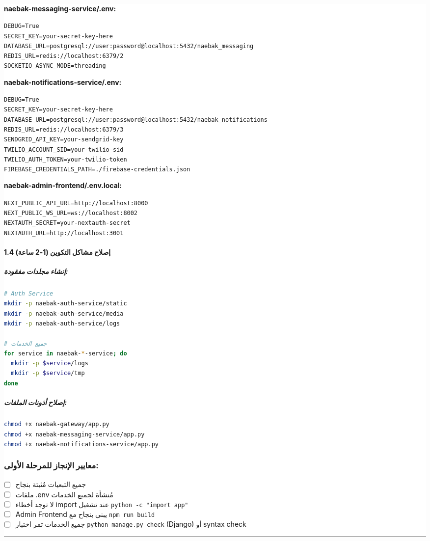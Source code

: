 **naebak-messaging-service/.env:**
```env
DEBUG=True
SECRET_KEY=your-secret-key-here
DATABASE_URL=postgresql://user:password@localhost:5432/naebak_messaging
REDIS_URL=redis://localhost:6379/2
SOCKETIO_ASYNC_MODE=threading
```

**naebak-notifications-service/.env:**
```env
DEBUG=True
SECRET_KEY=your-secret-key-here
DATABASE_URL=postgresql://user:password@localhost:5432/naebak_notifications
REDIS_URL=redis://localhost:6379/3
SENDGRID_API_KEY=your-sendgrid-key
TWILIO_ACCOUNT_SID=your-twilio-sid
TWILIO_AUTH_TOKEN=your-twilio-token
FIREBASE_CREDENTIALS_PATH=./firebase-credentials.json
```

**naebak-admin-frontend/.env.local:**
```env
NEXT_PUBLIC_API_URL=http://localhost:8000
NEXT_PUBLIC_WS_URL=ws://localhost:8002
NEXTAUTH_SECRET=your-nextauth-secret
NEXTAUTH_URL=http://localhost:3001
```

#### **1.4 إصلاح مشاكل التكوين (1-2 ساعة)**

##### **إنشاء مجلدات مفقودة:**
```bash
# Auth Service
mkdir -p naebak-auth-service/static
mkdir -p naebak-auth-service/media
mkdir -p naebak-auth-service/logs

# جميع الخدمات
for service in naebak-*-service; do
  mkdir -p $service/logs
  mkdir -p $service/tmp
done
```

##### **إصلاح أذونات الملفات:**
```bash
chmod +x naebak-gateway/app.py
chmod +x naebak-messaging-service/app.py
chmod +x naebak-notifications-service/app.py
```

### **معايير الإنجاز للمرحلة الأولى:**
- [ ] جميع التبعيات مُثبتة بنجاح
- [ ] ملفات .env مُنشأة لجميع الخدمات
- [ ] لا توجد أخطاء import عند تشغيل `python -c "import app"`
- [ ] Admin Frontend يبنى بنجاح مع `npm run build`
- [ ] جميع الخدمات تمر اختبار `python manage.py check` (Django) أو syntax check

---